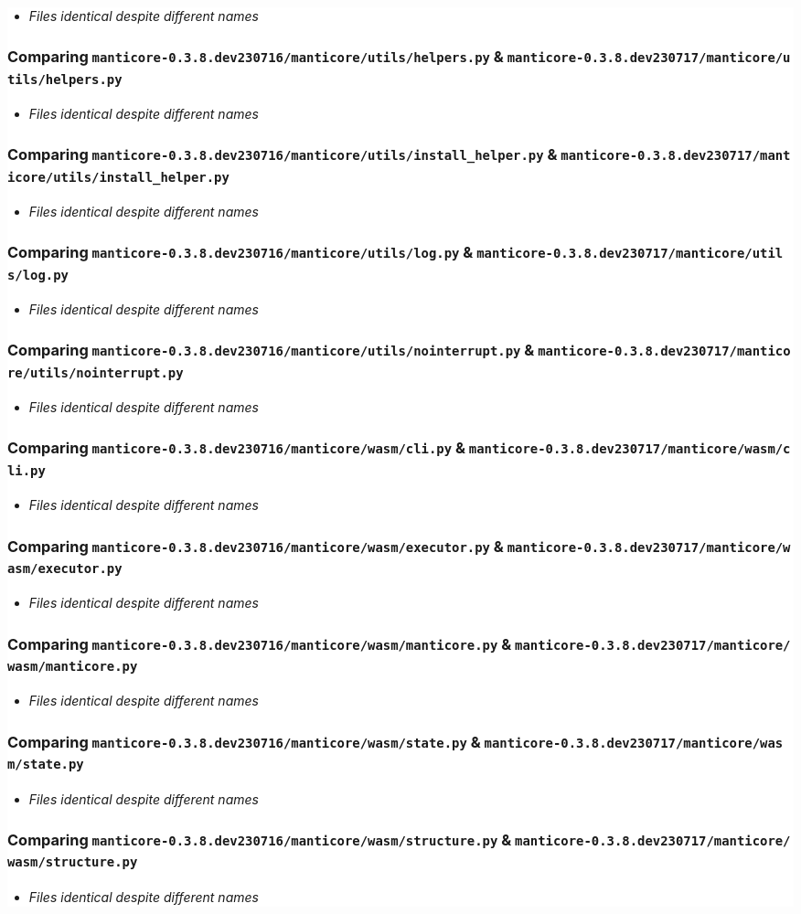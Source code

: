  * *Files identical despite different names*

### Comparing `manticore-0.3.8.dev230716/manticore/utils/helpers.py` & `manticore-0.3.8.dev230717/manticore/utils/helpers.py`

 * *Files identical despite different names*

### Comparing `manticore-0.3.8.dev230716/manticore/utils/install_helper.py` & `manticore-0.3.8.dev230717/manticore/utils/install_helper.py`

 * *Files identical despite different names*

### Comparing `manticore-0.3.8.dev230716/manticore/utils/log.py` & `manticore-0.3.8.dev230717/manticore/utils/log.py`

 * *Files identical despite different names*

### Comparing `manticore-0.3.8.dev230716/manticore/utils/nointerrupt.py` & `manticore-0.3.8.dev230717/manticore/utils/nointerrupt.py`

 * *Files identical despite different names*

### Comparing `manticore-0.3.8.dev230716/manticore/wasm/cli.py` & `manticore-0.3.8.dev230717/manticore/wasm/cli.py`

 * *Files identical despite different names*

### Comparing `manticore-0.3.8.dev230716/manticore/wasm/executor.py` & `manticore-0.3.8.dev230717/manticore/wasm/executor.py`

 * *Files identical despite different names*

### Comparing `manticore-0.3.8.dev230716/manticore/wasm/manticore.py` & `manticore-0.3.8.dev230717/manticore/wasm/manticore.py`

 * *Files identical despite different names*

### Comparing `manticore-0.3.8.dev230716/manticore/wasm/state.py` & `manticore-0.3.8.dev230717/manticore/wasm/state.py`

 * *Files identical despite different names*

### Comparing `manticore-0.3.8.dev230716/manticore/wasm/structure.py` & `manticore-0.3.8.dev230717/manticore/wasm/structure.py`

 * *Files identical despite different names*
